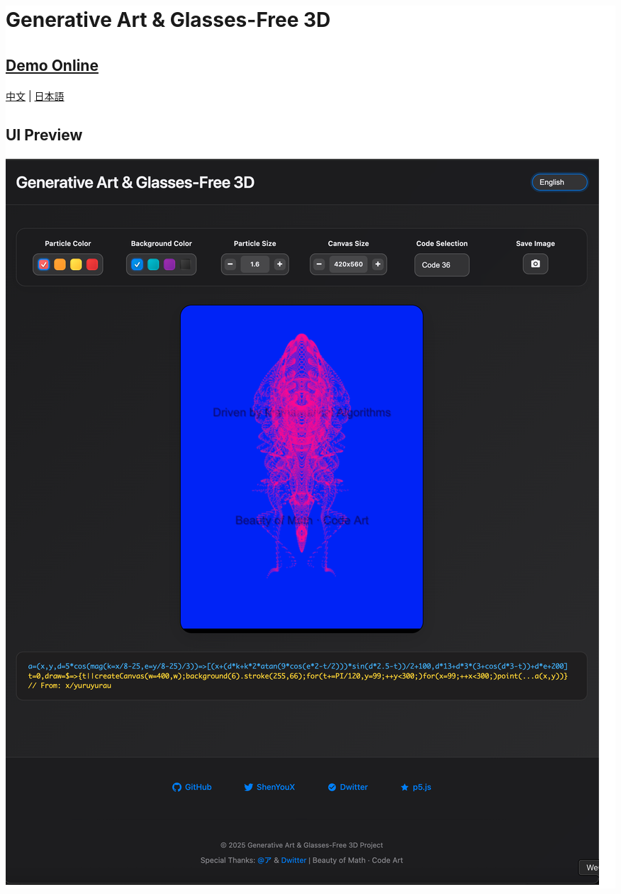 # Generative Art & Glasses-Free 3D

## [Demo Online](https://shanehsu08.github.io/GenerativeArt3D/genart3d.html)

[中文](README_zh.md) | [日本語](README_ja.md)

## UI Preview

![UI Screenshot](screenshot/UI_en.png)
